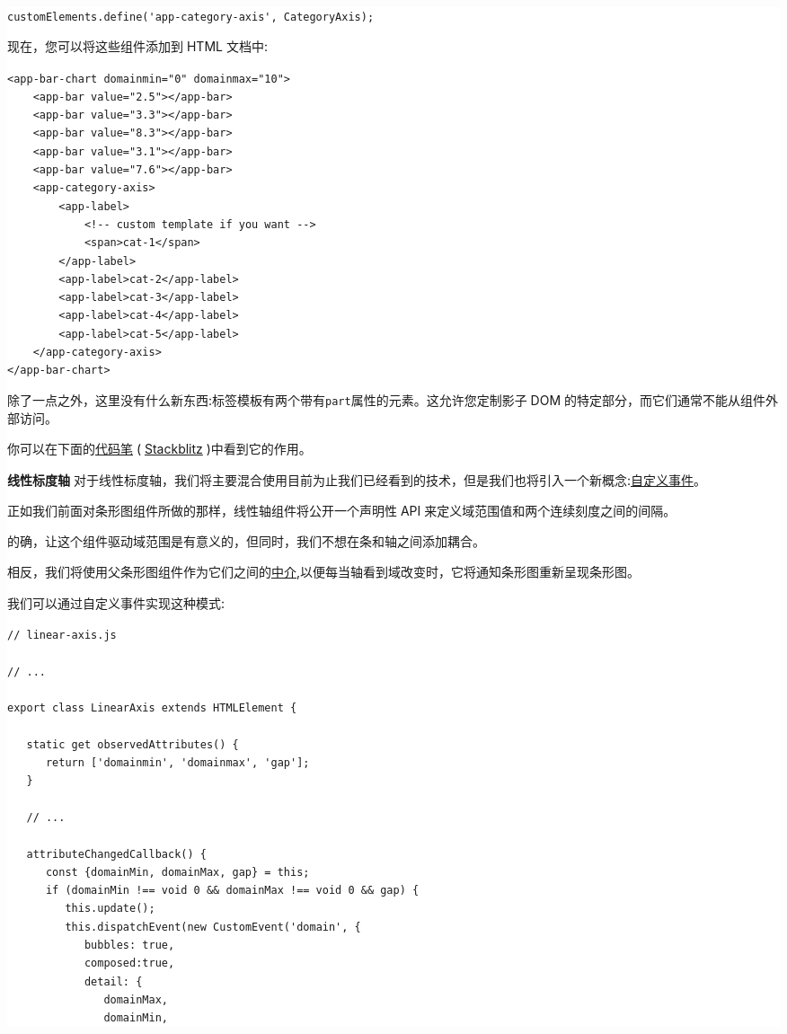 ```
customElements.define('app-category-axis', CategoryAxis);

```

现在，您可以将这些组件添加到 HTML 文档中:

```
<app-bar-chart domainmin="0" domainmax="10">
    <app-bar value="2.5"></app-bar>
    <app-bar value="3.3"></app-bar>
    <app-bar value="8.3"></app-bar>
    <app-bar value="3.1"></app-bar>
    <app-bar value="7.6"></app-bar>
    <app-category-axis>
        <app-label>
            <!-- custom template if you want -->
            <span>cat-1</span>
        </app-label>
        <app-label>cat-2</app-label>
        <app-label>cat-3</app-label>
        <app-label>cat-4</app-label>
        <app-label>cat-5</app-label>
    </app-category-axis>
</app-bar-chart>

```

除了一点之外，这里没有什么新东西:标签模板有两个带有`part`属性的元素。这允许您定制影子 DOM 的特定部分，而它们通常不能从组件外部访问。

你可以在下面的[代码笔](https://codepen.io/lorenzofox3/full/bGwazRd) ( [Stackblitz](https://stackblitz.com/edit/chart-sample-category-axis?file=index.js) )中看到它的作用。

**线性标度轴**
对于线性标度轴，我们将主要混合使用目前为止我们已经看到的技术，但是我们也将引入一个新概念:[自定义事件](https://developer.mozilla.org/en-US/docs/Web/API/CustomEvent)。

正如我们前面对条形图组件所做的那样，线性轴组件将公开一个声明性 API 来定义域范围值和两个连续刻度之间的间隔。

的确，让这个组件驱动域范围是有意义的，但同时，我们不想在条和轴之间添加耦合。

相反，我们将使用父条形图组件作为它们之间的[中介](https://en.wikipedia.org/wiki/Mediator_pattern),以便每当轴看到域改变时，它将通知条形图重新呈现条形图。

我们可以通过自定义事件实现这种模式:

```
// linear-axis.js

// ...

export class LinearAxis extends HTMLElement {

   static get observedAttributes() {
      return ['domainmin', 'domainmax', 'gap'];
   }

   // ...

   attributeChangedCallback() {
      const {domainMin, domainMax, gap} = this;
      if (domainMin !== void 0 && domainMax !== void 0 && gap) {
         this.update();
         this.dispatchEvent(new CustomEvent('domain', {
            bubbles: true,
            composed:true,
            detail: {
               domainMax,
               domainMin,
```